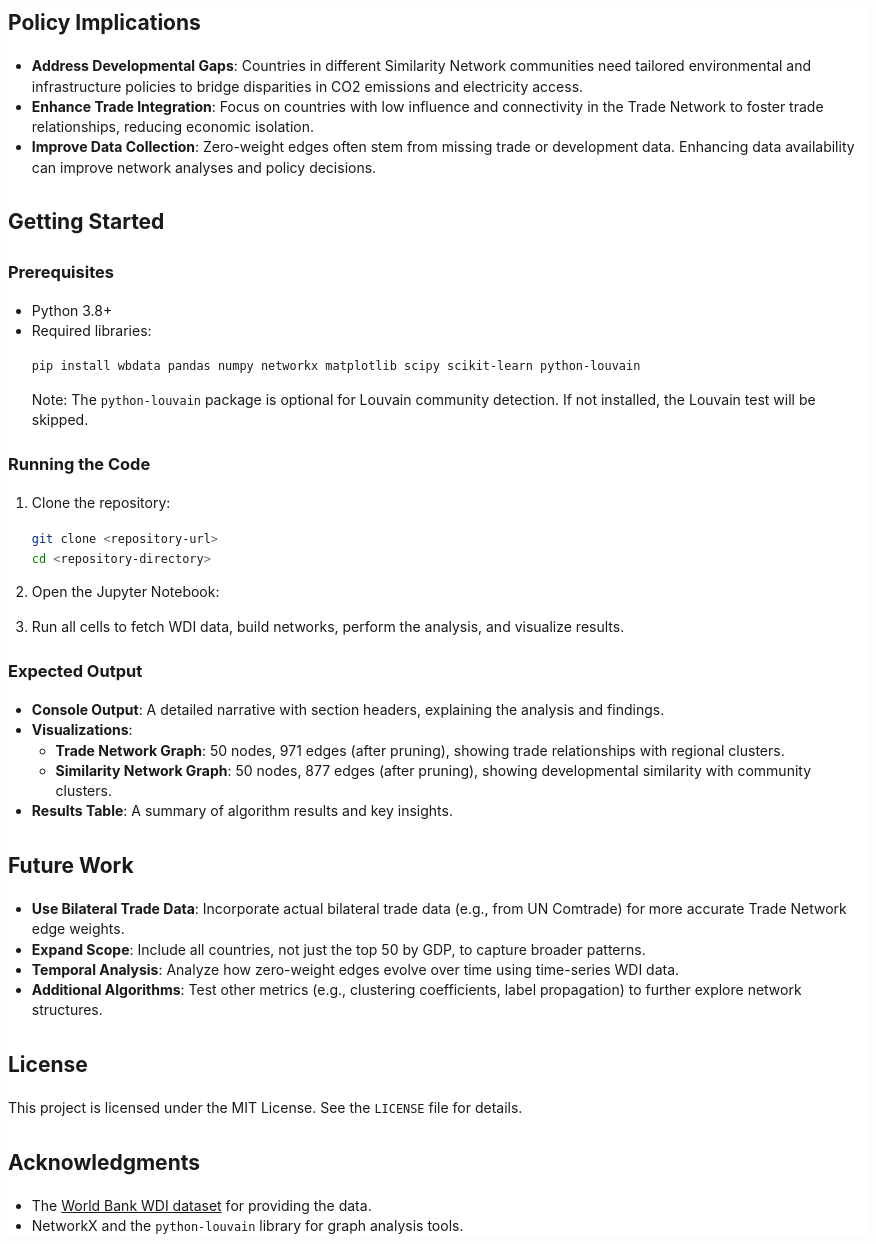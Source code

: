 ## Policy Implications
- **Address Developmental Gaps**: Countries in different Similarity Network communities need tailored environmental and infrastructure policies to bridge disparities in CO2 emissions and electricity access.
- **Enhance Trade Integration**: Focus on countries with low influence and connectivity in the Trade Network to foster trade relationships, reducing economic isolation.
- **Improve Data Collection**: Zero-weight edges often stem from missing trade or development data. Enhancing data availability can improve network analyses and policy decisions.

## Getting Started

### Prerequisites
- Python 3.8+
- Required libraries:
  ```bash
  pip install wbdata pandas numpy networkx matplotlib scipy scikit-learn python-louvain
  ```
  Note: The `python-louvain` package is optional for Louvain community detection. If not installed, the Louvain test will be skipped.

### Running the Code
1. Clone the repository:
   ```bash
   git clone <repository-url>
   cd <repository-directory>
   ```
2. Open the Jupyter Notebook:

3. Run all cells to fetch WDI data, build networks, perform the analysis, and visualize results.

### Expected Output
- **Console Output**: A detailed narrative with section headers, explaining the analysis and findings.
- **Visualizations**:
  - **Trade Network Graph**: 50 nodes, 971 edges (after pruning), showing trade relationships with regional clusters.
  - **Similarity Network Graph**: 50 nodes, 877 edges (after pruning), showing developmental similarity with community clusters.
- **Results Table**: A summary of algorithm results and key insights.

## Future Work
- **Use Bilateral Trade Data**: Incorporate actual bilateral trade data (e.g., from UN Comtrade) for more accurate Trade Network edge weights.
- **Expand Scope**: Include all countries, not just the top 50 by GDP, to capture broader patterns.
- **Temporal Analysis**: Analyze how zero-weight edges evolve over time using time-series WDI data.
- **Additional Algorithms**: Test other metrics (e.g., clustering coefficients, label propagation) to further explore network structures.

## License
This project is licensed under the MIT License. See the `LICENSE` file for details.

## Acknowledgments
- The [World Bank WDI dataset](https://databank.worldbank.org/source/world-development-indicators) for providing the data.
- NetworkX and the `python-louvain` library for graph analysis tools.
